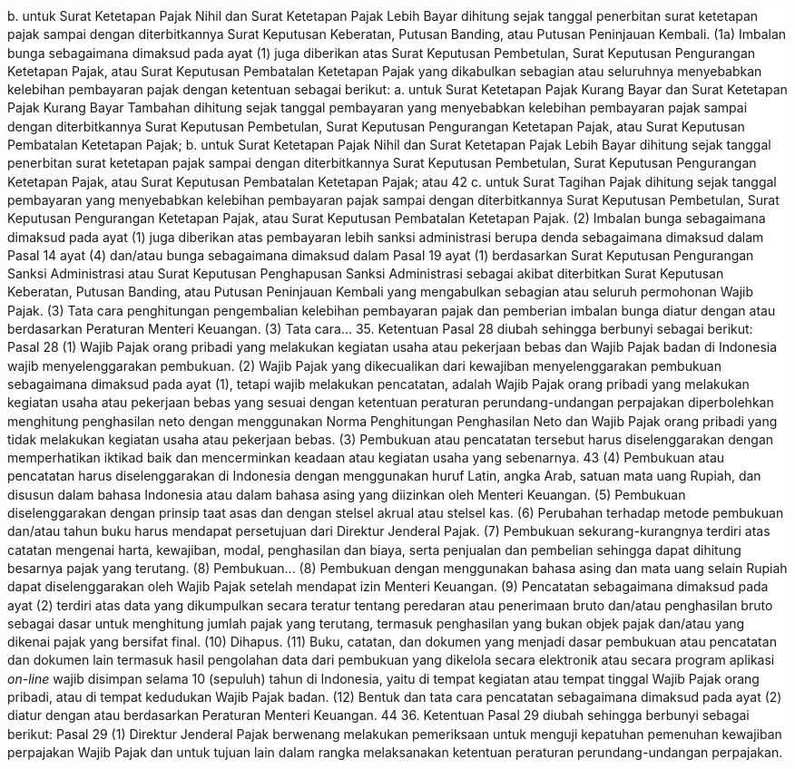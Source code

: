 b. untuk Surat Ketetapan Pajak Nihil dan Surat Ketetapan Pajak Lebih Bayar dihitung sejak tanggal penerbitan surat ketetapan pajak sampai dengan diterbitkannya Surat Keputusan Keberatan, Putusan Banding, atau Putusan Peninjauan Kembali.
(1a) Imbalan bunga sebagaimana dimaksud pada ayat (1) juga diberikan atas Surat Keputusan Pembetulan, Surat Keputusan Pengurangan Ketetapan Pajak, atau Surat Keputusan Pembatalan Ketetapan Pajak yang dikabulkan sebagian atau seluruhnya menyebabkan kelebihan pembayaran pajak dengan ketentuan sebagai berikut:
a. untuk Surat Ketetapan Pajak Kurang Bayar dan Surat Ketetapan Pajak Kurang Bayar Tambahan dihitung sejak tanggal pembayaran yang menyebabkan kelebihan pembayaran pajak sampai dengan diterbitkannya Surat Keputusan Pembetulan, Surat Keputusan Pengurangan Ketetapan Pajak, atau Surat Keputusan Pembatalan Ketetapan Pajak;
b. untuk Surat Ketetapan Pajak Nihil dan Surat Ketetapan Pajak Lebih Bayar dihitung sejak tanggal penerbitan surat ketetapan pajak sampai dengan diterbitkannya Surat Keputusan Pembetulan, Surat Keputusan Pengurangan Ketetapan Pajak, atau Surat Keputusan Pembatalan Ketetapan Pajak; atau 42 c. untuk Surat Tagihan Pajak dihitung sejak tanggal pembayaran yang menyebabkan kelebihan pembayaran pajak sampai dengan diterbitkannya Surat Keputusan Pembetulan, Surat Keputusan Pengurangan Ketetapan Pajak, atau Surat Keputusan Pembatalan Ketetapan Pajak.
(2) Imbalan bunga sebagaimana dimaksud pada ayat (1) juga diberikan atas pembayaran lebih sanksi administrasi berupa denda sebagaimana dimaksud dalam Pasal 14 ayat (4) dan/atau bunga sebagaimana dimaksud dalam Pasal 19 ayat (1) berdasarkan Surat Keputusan Pengurangan Sanksi Administrasi atau Surat Keputusan Penghapusan Sanksi Administrasi sebagai akibat diterbitkan Surat Keputusan Keberatan, Putusan Banding, atau Putusan Peninjauan Kembali yang mengabulkan sebagian atau seluruh permohonan Wajib Pajak.
(3) Tata cara penghitungan pengembalian kelebihan pembayaran pajak dan pemberian imbalan bunga diatur dengan atau berdasarkan Peraturan Menteri Keuangan.
(3) Tata cara...
35. Ketentuan Pasal 28 diubah sehingga berbunyi sebagai berikut:
Pasal 28
(1) Wajib Pajak orang pribadi yang melakukan kegiatan usaha atau pekerjaan bebas dan Wajib Pajak badan di Indonesia wajib menyelenggarakan pembukuan.
(2) Wajib Pajak yang dikecualikan dari kewajiban menyelenggarakan pembukuan sebagaimana dimaksud pada ayat (1), tetapi wajib melakukan pencatatan, adalah Wajib Pajak orang pribadi yang melakukan kegiatan usaha atau pekerjaan bebas yang sesuai dengan ketentuan peraturan perundang-undangan perpajakan diperbolehkan menghitung penghasilan neto dengan menggunakan Norma Penghitungan Penghasilan Neto dan Wajib Pajak orang pribadi yang tidak melakukan kegiatan usaha atau pekerjaan bebas.
(3) Pembukuan atau pencatatan tersebut harus diselenggarakan dengan memperhatikan iktikad baik dan mencerminkan keadaan atau kegiatan usaha yang sebenarnya. 43 (4) Pembukuan atau pencatatan harus diselenggarakan di Indonesia dengan menggunakan huruf Latin, angka Arab, satuan mata uang Rupiah, dan disusun dalam bahasa Indonesia atau dalam bahasa asing yang diizinkan oleh Menteri Keuangan.
(5) Pembukuan diselenggarakan dengan prinsip taat asas dan dengan stelsel akrual atau stelsel kas.
(6) Perubahan terhadap metode pembukuan dan/atau tahun buku harus mendapat persetujuan dari Direktur Jenderal Pajak.
(7) Pembukuan sekurang-kurangnya terdiri atas catatan mengenai harta, kewajiban, modal, penghasilan dan biaya, serta penjualan dan pembelian sehingga dapat dihitung besarnya pajak yang terutang.
(8) Pembukuan...
(8) Pembukuan dengan menggunakan bahasa asing dan mata uang selain Rupiah dapat diselenggarakan oleh Wajib Pajak setelah mendapat izin Menteri Keuangan.
(9) Pencatatan sebagaimana dimaksud pada ayat (2) terdiri atas data yang dikumpulkan secara teratur tentang peredaran atau penerimaan bruto dan/atau penghasilan bruto sebagai dasar untuk menghitung jumlah pajak yang terutang, termasuk penghasilan yang bukan objek pajak dan/atau yang dikenai pajak yang bersifat final.
(10) Dihapus.
(11) Buku, catatan, dan dokumen yang menjadi dasar pembukuan atau pencatatan dan dokumen lain termasuk hasil pengolahan data dari pembukuan yang dikelola secara elektronik atau secara program aplikasi _on-line_ wajib disimpan selama 10 (sepuluh) tahun di Indonesia, yaitu di tempat kegiatan atau tempat tinggal Wajib Pajak orang pribadi, atau di tempat kedudukan Wajib Pajak badan.
(12) Bentuk dan tata cara pencatatan sebagaimana dimaksud pada ayat (2) diatur dengan atau berdasarkan Peraturan Menteri Keuangan. 44
36. Ketentuan Pasal 29 diubah sehingga berbunyi sebagai berikut:
Pasal 29
(1) Direktur Jenderal Pajak berwenang melakukan pemeriksaan untuk menguji kepatuhan pemenuhan kewajiban perpajakan Wajib Pajak dan untuk tujuan lain dalam rangka melaksanakan ketentuan peraturan perundang-undangan perpajakan.